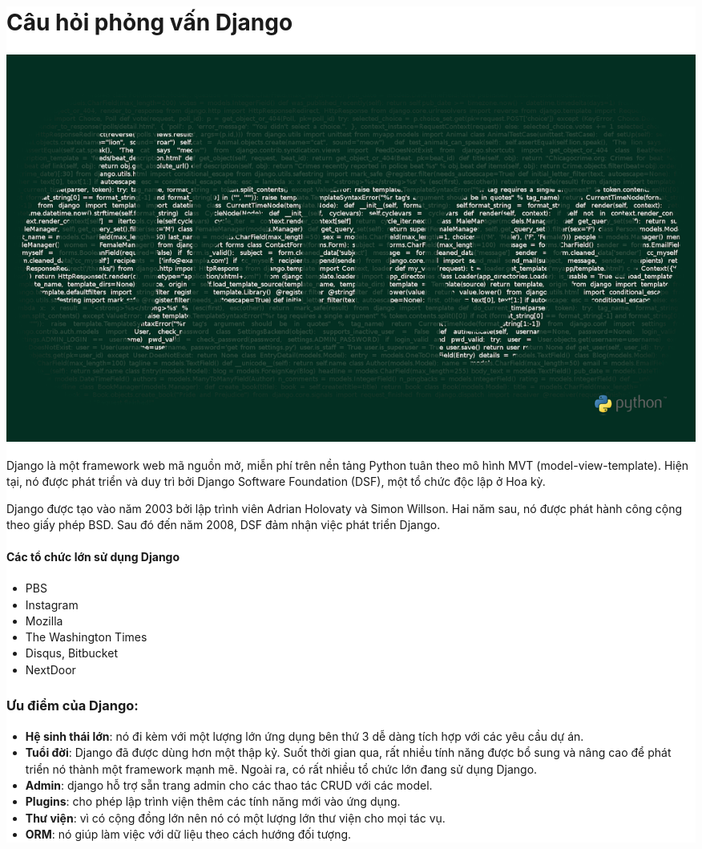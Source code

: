 # Câu hỏi phỏng vấn Django

![](./assets/django.png)

Django là một framework web mã nguồn mở, miễn phí trên nền tảng Python tuân theo mô hình MVT (model-view-template). Hiện tại, nó được phát triển và duy trì bởi Django Software Foundation (DSF), một tổ chức độc lập ở Hoa kỳ.

Django được tạo vào năm 2003 bởi lập trình viên Adrian Holovaty và Simon Willson. Hai năm sau, nó được phát hành công cộng theo giấy phép BSD. Sau đó đến năm 2008, DSF đảm nhận việc phát triển Django.

#### Các tổ chức lớn sử dụng Django
- PBS
- Instagram
- Mozilla
- The Washington Times
- Disqus, Bitbucket
- NextDoor

### Ưu điểm của Django:
- **Hệ sinh thái lớn**: nó đi kèm với một lượng lớn ứng dụng bên thứ 3 dễ dàng tích hợp với các yêu cầu dự án.
- **Tuổi đời**: Django đã được dùng hơn một thập kỷ. Suốt thời gian qua, rất nhiều tính năng được bổ sung và nâng cao để phát triển nó thành một framework mạnh mẽ. Ngoài ra, có rất nhiều tổ chức lớn đang sử dụng Django.
- **Admin**: django hỗ trợ sẵn trang admin cho các thao tác CRUD với các model.
- **Plugins**: cho phép lập trình viện thêm các tính năng mới vào ứng dụng.
- **Thư viện**: vì có cộng đồng lớn nên nó có một lượng lớn thư viện cho mọi tác vụ.
- **ORM**: nó giúp làm việc với dữ liệu theo cách hướng đối tượng.
